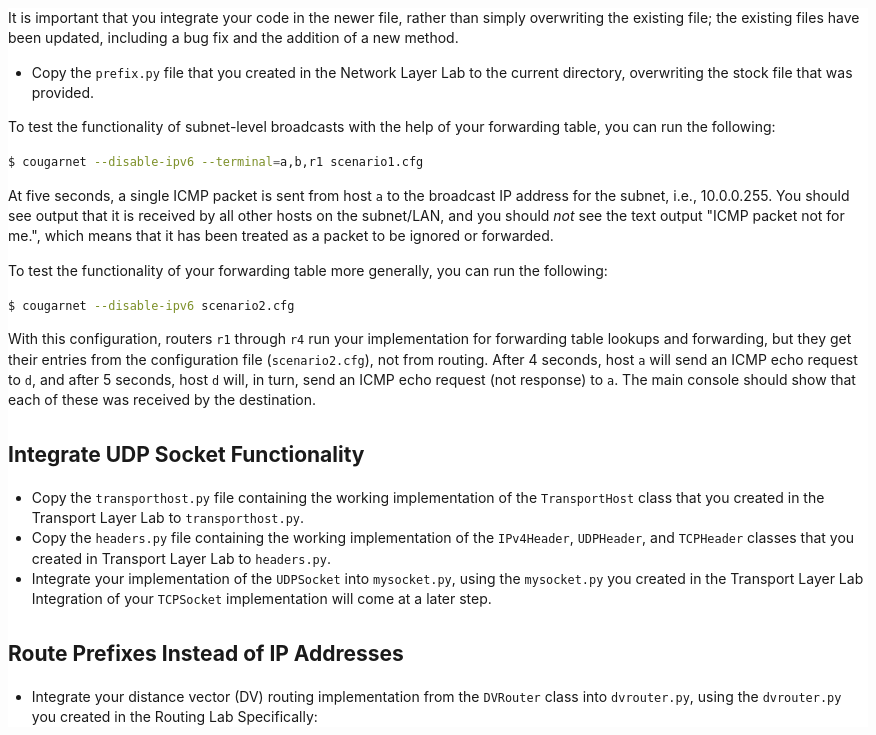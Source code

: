    It is important that you integrate your code in the newer file, rather than
   simply overwriting the existing file; the existing files have been updated,
   including a bug fix and the addition of a new method.
 - Copy the `prefix.py` file that you created in the
   Network Layer Lab to the current directory,
   overwriting the stock file that was provided.


To test the functionality of subnet-level broadcasts with the help of your
forwarding table, you can run the following:

```bash
$ cougarnet --disable-ipv6 --terminal=a,b,r1 scenario1.cfg
```

At five seconds, a single ICMP packet is sent from host `a` to the broadcast IP
address for the subnet, i.e., 10.0.0.255.  You should see output that it is
received by all other hosts on the subnet/LAN, and you should _not_ see the text
output "ICMP packet not for me.", which means that it has been treated as a
packet to be ignored or forwarded.

To test the functionality of your forwarding table more generally, you can run
the following:

```bash
$ cougarnet --disable-ipv6 scenario2.cfg
```

With this configuration, routers `r1` through `r4` run your implementation for
forwarding table lookups and forwarding, but they get their entries from the
configuration file (`scenario2.cfg`), not from routing.  After 4 seconds, host
`a` will send an ICMP echo request to `d`, and after 5 seconds, host `d` will,
in turn, send an ICMP echo request (not response) to `a`.  The main console
should show that each of these was received by the destination.


## Integrate UDP Socket Functionality

 - Copy the `transporthost.py` file containing the working implementation of
   the `TransportHost` class that you created in the
   Transport Layer Lab
   to `transporthost.py`.
 - Copy the `headers.py` file containing the working implementation of the
   `IPv4Header`, `UDPHeader`, and `TCPHeader` classes that you created in
   Transport Layer Lab to `headers.py`.
 - Integrate your implementation of the `UDPSocket` into `mysocket.py`, using
   the `mysocket.py` you created in the
   Transport Layer Lab
   Integration of your `TCPSocket` implementation will come at a later step.


## Route Prefixes Instead of IP Addresses

 - Integrate your distance vector (DV) routing implementation from the
   `DVRouter` class into `dvrouter.py`, using the `dvrouter.py` you created in
   the Routing Lab  Specifically:
